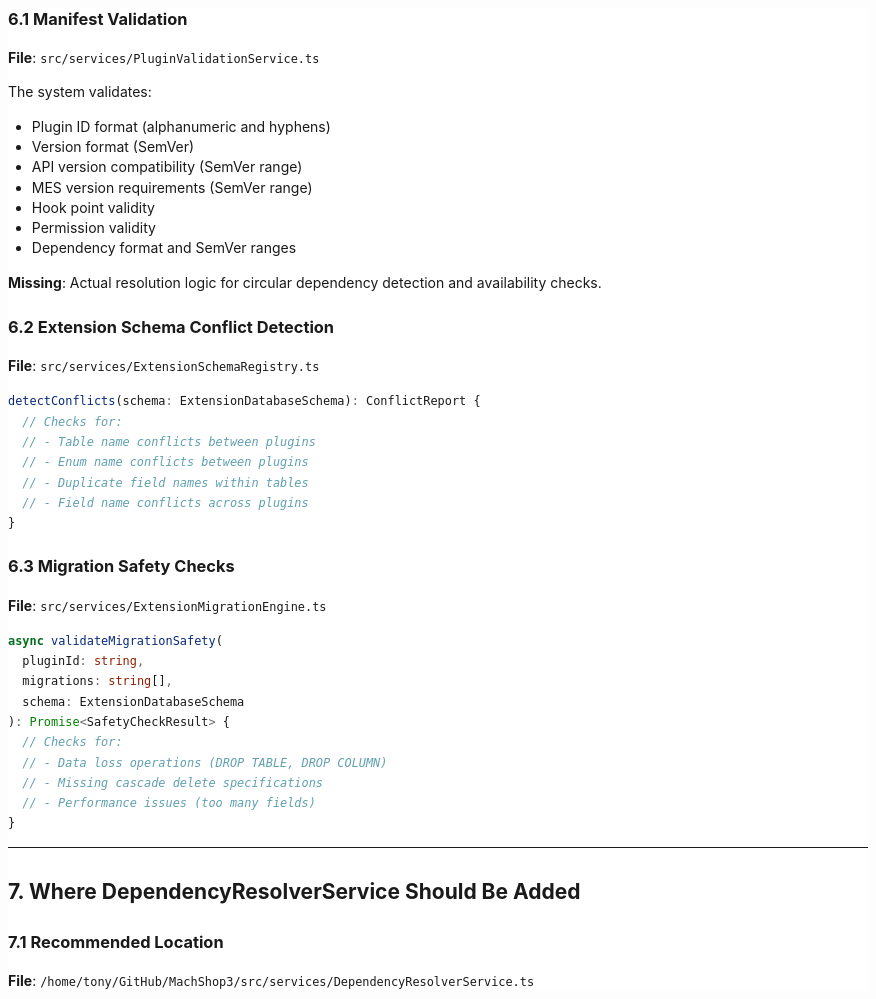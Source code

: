 ### 6.1 Manifest Validation

**File**: `src/services/PluginValidationService.ts`

The system validates:
- Plugin ID format (alphanumeric and hyphens)
- Version format (SemVer)
- API version compatibility (SemVer range)
- MES version requirements (SemVer range)
- Hook point validity
- Permission validity
- Dependency format and SemVer ranges

**Missing**: Actual resolution logic for circular dependency detection and availability checks.

### 6.2 Extension Schema Conflict Detection

**File**: `src/services/ExtensionSchemaRegistry.ts`

```typescript
detectConflicts(schema: ExtensionDatabaseSchema): ConflictReport {
  // Checks for:
  // - Table name conflicts between plugins
  // - Enum name conflicts between plugins
  // - Duplicate field names within tables
  // - Field name conflicts across plugins
}
```

### 6.3 Migration Safety Checks

**File**: `src/services/ExtensionMigrationEngine.ts`

```typescript
async validateMigrationSafety(
  pluginId: string,
  migrations: string[],
  schema: ExtensionDatabaseSchema
): Promise<SafetyCheckResult> {
  // Checks for:
  // - Data loss operations (DROP TABLE, DROP COLUMN)
  // - Missing cascade delete specifications
  // - Performance issues (too many fields)
}
```

---

## 7. Where DependencyResolverService Should Be Added

### 7.1 Recommended Location

**File**: `/home/tony/GitHub/MachShop3/src/services/DependencyResolverService.ts`
